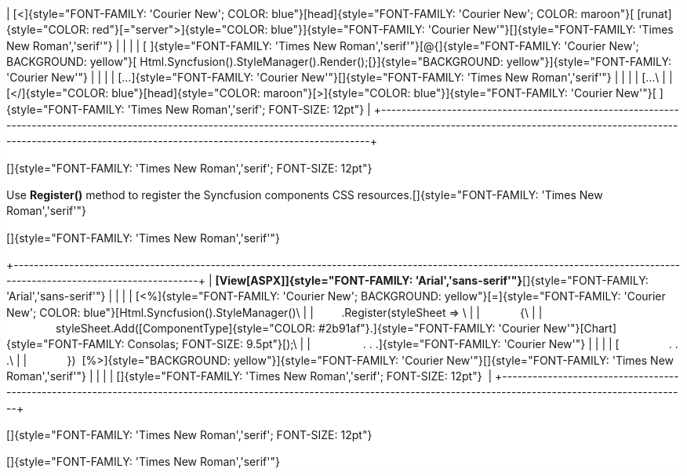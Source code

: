 | [\<]{style="FONT-FAMILY: 'Courier New'; COLOR: blue"}[head]{style="FONT-FAMILY: 'Courier New'; COLOR: maroon"}[ [runat]{style="COLOR: red"}[=\"server\"\>]{style="COLOR: blue"}]{style="FONT-FAMILY: 'Courier New'"}[]{style="FONT-FAMILY: 'Times New Roman','serif'"} |
|                                                                                                                                                                                                                                                                        |
| [ ]{style="FONT-FAMILY: 'Times New Roman','serif'"}[\@{]{style="FONT-FAMILY: 'Courier New'; BACKGROUND: yellow"}[ Html.Syncfusion().StyleManager().Render();[}]{style="BACKGROUND: yellow"}]{style="FONT-FAMILY: 'Courier New'"}                                       |
|                                                                                                                                                                                                                                                                        |
| [...]{style="FONT-FAMILY: 'Courier New'"}[]{style="FONT-FAMILY: 'Times New Roman','serif'"}                                                                                                                                                                            |
|                                                                                                                                                                                                                                                                        |
| [...\                                                                                                                                                                                                                                                                  |
| [\</]{style="COLOR: blue"}[head]{style="COLOR: maroon"}[\>]{style="COLOR: blue"}]{style="FONT-FAMILY: 'Courier New'"}[ ]{style="FONT-FAMILY: 'Times New Roman','serif'; FONT-SIZE: 12pt"}                                                                              |
+------------------------------------------------------------------------------------------------------------------------------------------------------------------------------------------------------------------------------------------------------------------------+

[]{style="FONT-FAMILY: 'Times New Roman','serif'; FONT-SIZE: 12pt"} 

Use **Register()** method to register the Syncfusion components CSS resources.[]{style="FONT-FAMILY: 'Times New Roman','serif'"}

[]{style="FONT-FAMILY: 'Times New Roman','serif'"} 

+--------------------------------------------------------------------------------------------------------------------------------------------------------------------------+
| **[View\[ASPX\]]{style="FONT-FAMILY: 'Arial','sans-serif'"}**[]{style="FONT-FAMILY: 'Arial','sans-serif'"}                                                               |
|                                                                                                                                                                          |
| [\<%]{style="FONT-FAMILY: 'Courier New'; BACKGROUND: yellow"}[=]{style="FONT-FAMILY: 'Courier New'; COLOR: blue"}[Html.Syncfusion().StyleManager()\                      |
|         .Register(styleSheet =\> \                                                                                                                                       |
|             {\                                                                                                                                                           |
|                 styleSheet.Add([ComponentType]{style="COLOR: #2b91af"}.]{style="FONT-FAMILY: 'Courier New'"}[Chart]{style="FONT-FAMILY: Consolas; FONT-SIZE: 9.5pt"}[);\ |
|                 . . .]{style="FONT-FAMILY: 'Courier New'"}                                                                                                               |
|                                                                                                                                                                          |
| [                . . .\                                                                                                                                                  |
|             })  [%\>]{style="BACKGROUND: yellow"}]{style="FONT-FAMILY: 'Courier New'"}[]{style="FONT-FAMILY: 'Times New Roman','serif'"}                                 |
|                                                                                                                                                                          |
| []{style="FONT-FAMILY: 'Times New Roman','serif'; FONT-SIZE: 12pt"}                                                                                                      |
+--------------------------------------------------------------------------------------------------------------------------------------------------------------------------+

[]{style="FONT-FAMILY: 'Times New Roman','serif'; FONT-SIZE: 12pt"} 

[]{style="FONT-FAMILY: 'Times New Roman','serif'"} 
